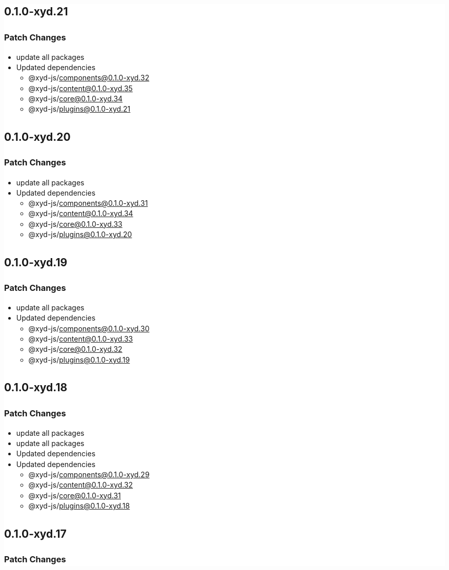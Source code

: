 ## 0.1.0-xyd.21

### Patch Changes

- update all packages
- Updated dependencies
  - @xyd-js/components@0.1.0-xyd.32
  - @xyd-js/content@0.1.0-xyd.35
  - @xyd-js/core@0.1.0-xyd.34
  - @xyd-js/plugins@0.1.0-xyd.21

## 0.1.0-xyd.20

### Patch Changes

- update all packages
- Updated dependencies
  - @xyd-js/components@0.1.0-xyd.31
  - @xyd-js/content@0.1.0-xyd.34
  - @xyd-js/core@0.1.0-xyd.33
  - @xyd-js/plugins@0.1.0-xyd.20

## 0.1.0-xyd.19

### Patch Changes

- update all packages
- Updated dependencies
  - @xyd-js/components@0.1.0-xyd.30
  - @xyd-js/content@0.1.0-xyd.33
  - @xyd-js/core@0.1.0-xyd.32
  - @xyd-js/plugins@0.1.0-xyd.19

## 0.1.0-xyd.18

### Patch Changes

- update all packages
- update all packages
- Updated dependencies
- Updated dependencies
  - @xyd-js/components@0.1.0-xyd.29
  - @xyd-js/content@0.1.0-xyd.32
  - @xyd-js/core@0.1.0-xyd.31
  - @xyd-js/plugins@0.1.0-xyd.18

## 0.1.0-xyd.17

### Patch Changes
